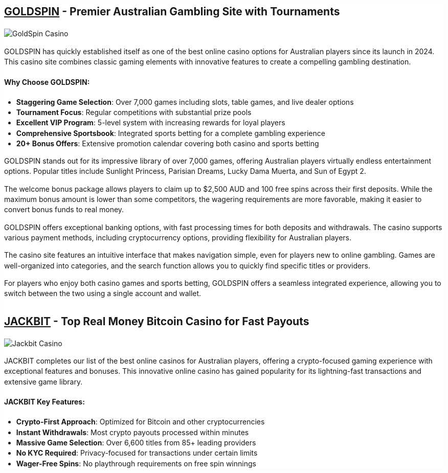 ## [GOLDSPIN](https://aussiegamblinghub.com/gambling-sites/march-2025-update/goldspin) - Premier Australian Gambling Site with Tournaments

![GoldSpin Casino](https://i.imgur.com/foYY4qo.png)

GOLDSPIN has quickly established itself as one of the best online casino options for Australian players since its launch in 2024. This casino site combines classic gaming elements with innovative features to create a compelling gambling destination.

#### Why Choose GOLDSPIN:

- **Staggering Game Selection**: Over 7,000 games including slots, table games, and live dealer options
- **Tournament Focus**: Regular competitions with substantial prize pools
- **Excellent VIP Program**: 5-level system with increasing rewards for loyal players
- **Comprehensive Sportsbook**: Integrated sports betting for a complete gambling experience
- **20+ Bonus Offers**: Extensive promotion calendar covering both casino and sports betting

GOLDSPIN stands out for its impressive library of over 7,000 games, offering Australian players virtually endless entertainment options. Popular titles include Sunlight Princess, Parisian Dreams, Lucky Dama Muerta, and Sun of Egypt 2.

The welcome bonus package allows players to claim up to $2,500 AUD and 100 free spins across their first deposits. While the maximum bonus amount is lower than some competitors, the wagering requirements are more favorable, making it easier to convert bonus funds to real money.

GOLDSPIN offers exceptional banking options, with fast processing times for both deposits and withdrawals. The casino supports various payment methods, including cryptocurrency options, providing flexibility for Australian players.

The casino site features an intuitive interface that makes navigation simple, even for players new to online gambling. Games are well-organized into categories, and the search function allows you to quickly find specific titles or providers.

For players who enjoy both casino games and sports betting, GOLDSPIN offers a seamless integrated experience, allowing you to switch between the two using a single account and wallet.

## [JACKBIT](https://aussiegamblinghub.com/gambling-sites/march-2025-update/jackbit) - Top Real Money Bitcoin Casino for Fast Payouts

![Jackbit Casino](https://i.imgur.com/sXds9EI.png)

JACKBIT completes our list of the best online casinos for Australian players, offering a crypto-focused gaming experience with exceptional features and bonuses. This innovative online casino has gained popularity for its lightning-fast transactions and extensive game library.

#### JACKBIT Key Features:

- **Crypto-First Approach**: Optimized for Bitcoin and other cryptocurrencies
- **Instant Withdrawals**: Most crypto payouts processed within minutes
- **Massive Game Selection**: Over 6,600 titles from 85+ leading providers
- **No KYC Required**: Privacy-focused for transactions under certain limits
- **Wager-Free Spins**: No playthrough requirements on free spin winnings

